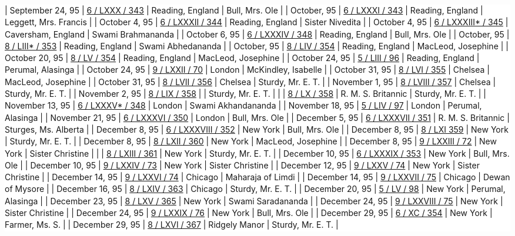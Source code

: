 | September 24, 95  | [6 / LXXX / 343](../../volume_6/epistles_second_series/080_mrs_bull.htm)              | Reading, England     | Bull, Mrs. Ole                |
| October, 95       | [6 / LXXXI / 343](../../volume_6/epistles_second_series/081_mother.htm)               | Reading, England     | Leggett, Mrs. Francis         |
| October 4, 95     | [6 / LXXXII / 344](../../volume_6/epistles_second_series/082_dear.htm)                | Reading, England     | Sister Nivedita               |
| October 4, 95     | [6 / LXXXIII\* / 345](../../volume_6/epistles_second_series/083_rakhal.htm)           | Caversham, England   | Swami Brahmananda             |
| October 6, 95     | [6 / LXXXIV / 348](../../volume_6/epistles_second_series/084_mrs_bull.htm)            | Reading, England     | Bull, Mrs. Ole                |
| October, 95       | [8 / LIII\* / 353](../../volume_8/epistles_fourth_series/053_kali.htm)                | Reading, England     | Swami Abhedananda             |
| October, 95       | [8 / LIV / 354](../../volume_8/epistles_fourth_series/054_joe_joe.htm)                | Reading, England     | MacLeod, Josephine            |
| October 20, 95    | [8 / LV / 354](../../volume_8/epistles_fourth_series/055_joe_joe.htm)                 | Reading, England     | MacLeod, Josephine            |
| October 24, 95    | [5 / LIII / 96](../../volume_5/epistles_first_series/053_alasinga.htm)                | Reading, England     | Perumal, Alasinga             |
| October 24, 95    | [9 / LXXII / 70](../../volume_9/letters_fifth_series/072_mckindley.htm)               | London               | McKindley, Isabelle           |
| October 31, 95    | [8 / LVI / 355](../../volume_8/epistles_fourth_series/056_joe_joe.htm)                | Chelsea              | MacLeod, Josephine            |
| October 31, 95    | [8 / LVII / 356](../../volume_8/epistles_fourth_series/057_friend.htm)                | Chelsea              | Sturdy, Mr. E. T.             |
| November 1, 95    | [8 / LVIII / 357](../../volume_8/epistles_fourth_series/058_friend.htm)               | Chelsea              | Sturdy, Mr. E. T.             |
| November 2, 95    | [8 / LIX / 358](../../volume_8/epistles_fourth_series/059_friend.htm)                 |                      | Sturdy, Mr. E. T.             |
|                   | [8 / LX / 358](../../volume_8/epistles_fourth_series/060_blessed_and_beloved.htm)     | R. M. S. Britannic   | Sturdy, Mr. E. T.             |
| November 13, 95   | [6 / LXXXV\* / 348](../../volume_6/epistles_second_series/085_akhandananda.htm)       | London               | Swami Akhandananda            |
| November 18, 95   | [5 / LIV / 97](../../volume_5/epistles_first_series/054_alasinga.htm)                 | London               | Perumal, Alasinga             |
| November 21, 95   | [6 / LXXXVI / 350](../../volume_6/epistles_second_series/086_mrs_bull.htm)            | London               | Bull, Mrs. Ole                |
| December 5, 95    | [6 / LXXXVII / 351](../../volume_6/epistles_second_series/087_alberta.htm)            | R. M. S. Britannic   | Sturges, Ms. Alberta          |
| December 8, 95    | [6 / LXXXVIII / 352](../../volume_6/epistles_second_series/088_mrs_bull.htm)          | New York             | Bull, Mrs. Ole                |
| December 8, 95    | [8 / LXI 359](../../volume_8/epistles_fourth_series/061_friend.htm)                   | New York             | Sturdy, Mr. E. T.             |
| December 8, 95    | [8 / LXII / 360](../../volume_8/epistles_fourth_series/062_joe_joe.htm)               | New York             | MacLeod, Josephine            |
| December 8, 95    | [9 / LXXIII / 72](../../volume_9/letters_fifth_series/073_christina.htm)              | New York             | Sister Christine              |
|                   | [8 / LXIII / 361](../../volume_8/epistles_fourth_series/063_sturdy.htm)               | New York             | Sturdy, Mr. E. T.             |
| December 10, 95   | [6 / LXXXIX / 353](../../volume_6/epistles_second_series/089_mrs_bull.htm)            | New York             | Bull, Mrs. Ole                |
| December 10, 95   | [9 / LXXIV / 73](../../volume_9/letters_fifth_series/074_christina.htm)               | New York             | Sister Christine              |
| December 12, 95   | [9 / LXXV / 74](../../volume_9/letters_fifth_series/075_christina.htm)                | New York             | Sister Christine              |
| December 14, 95   | [9 / LXXVI / 74](../../volume_9/letters_fifth_series/076_your_highness.htm)           | Chicago              | Maharaja of Limdi             |
| December 14, 95   | [9 / LXXVII / 75](../../volume_9/letters_fifth_series/077_sir.htm)                    | Chicago              | Dewan of Mysore               |
| December 16, 95   | [8 / LXIV / 363](../../volume_8/epistles_fourth_series/064_blessed_and_beloved.htm)   | Chicago              | Sturdy, Mr. E. T.             |
| December 20, 95   | [5 / LV / 98](../../volume_5/epistles_first_series/055_alasinga.htm)                  | New York             | Perumal, Alasinga             |
| December 23, 95   | [8 / LXV / 365](../../volume_8/epistles_fourth_series/065_sharat.htm)                 | New York             | Swami Saradananda             |
| December 24, 95   | [9 / LXXVIII / 75](../../volume_9/letters_fifth_series/078_christina.htm)             | New York             | Sister Christine              |
| December 24, 95   | [9 / LXXIX / 76](../../volume_9/letters_fifth_series/079_mrs_bull.htm)                | New York             | Bull, Mrs. Ole                |
| December 29, 95   | [6 / XC / 354](../../volume_6/epistles_second_series/090_sister.htm)                  | New York             | Farmer, Ms. S.                |
| December 29, 95   | [8 / LXVI / 367](../../volume_8/epistles_fourth_series/066_friend.htm)                | Ridgely Manor        | Sturdy, Mr. E. T.             |
